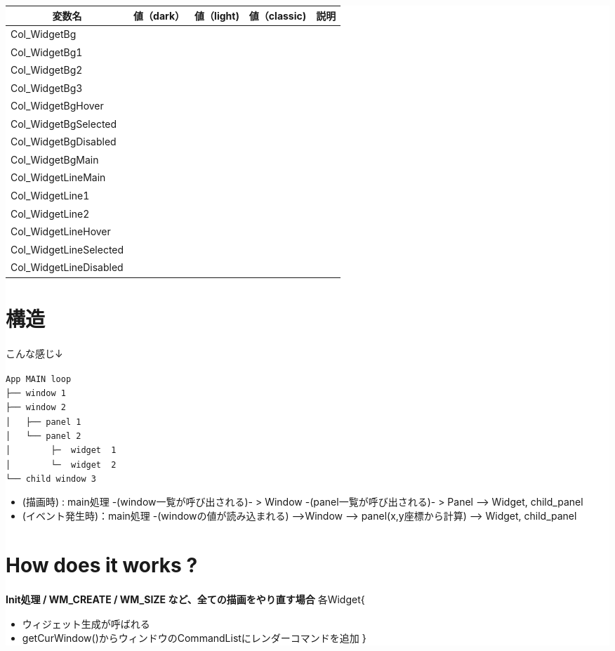 |変数名|値（dark）|値（light)|値（classic)|説明|
| ---- | ---- | ---- | ---- | ---- |
|Col_WidgetBg|||||
|Col_WidgetBg1|||||
|Col_WidgetBg2|||||
|Col_WidgetBg3|||||
|Col_WidgetBgHover|||||
|Col_WidgetBgSelected|||||
|Col_WidgetBgDisabled|||||
|Col_WidgetBgMain|||||
|Col_WidgetLineMain|||||
|Col_WidgetLine1|||||
|Col_WidgetLine2|||||
|Col_WidgetLineHover|||||
|Col_WidgetLineSelected|||||
|Col_WidgetLineDisabled|||||





# 構造
こんな感じ↓
```
App MAIN loop
├── window 1
├── window 2
│   ├── panel 1 
│   └── panel 2
│        ├─  widget  1
│        └─  widget  2
└── child window 3
```

- (描画時) : main処理 -(window一覧が呼び出される)- > Window -(panel一覧が呼び出される)- > Panel --> Widget, child_panel
- (イベント発生時)：main処理 -(windowの値が読み込まれる) -->Window -->  panel(x,y座標から計算)  --> Widget, child_panel



# How does it works ? 

<b> Init処理 / WM_CREATE / WM_SIZE など、全ての描画をやり直す場合</b>
各Widget{
+  ウィジェット生成が呼ばれる
+ getCurWindow()からウィンドウのCommandListにレンダーコマンドを追加
}
